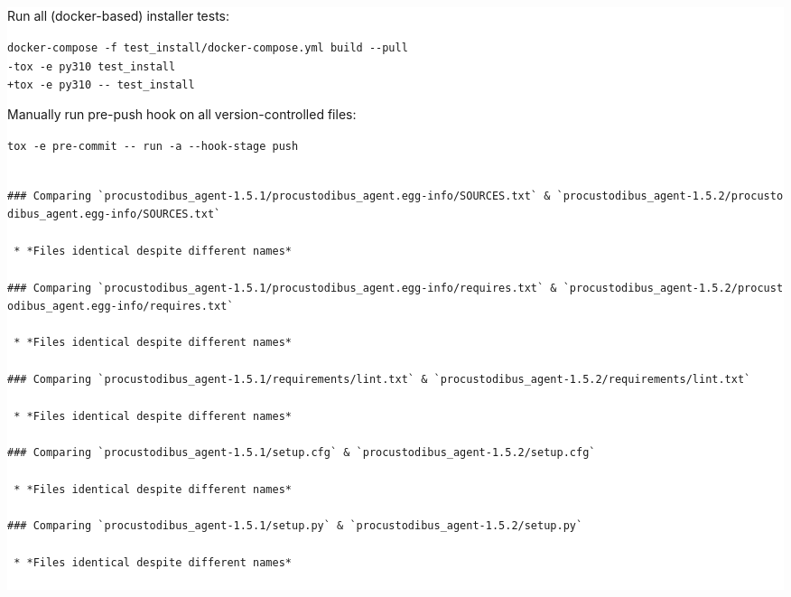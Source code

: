  Run all (docker-based) installer tests:
 ```
 docker-compose -f test_install/docker-compose.yml build --pull
-tox -e py310 test_install
+tox -e py310 -- test_install
 ```
 
 Manually run pre-push hook on all version-controlled files:
 ```
 tox -e pre-commit -- run -a --hook-stage push
 ```
```

### Comparing `procustodibus_agent-1.5.1/procustodibus_agent.egg-info/SOURCES.txt` & `procustodibus_agent-1.5.2/procustodibus_agent.egg-info/SOURCES.txt`

 * *Files identical despite different names*

### Comparing `procustodibus_agent-1.5.1/procustodibus_agent.egg-info/requires.txt` & `procustodibus_agent-1.5.2/procustodibus_agent.egg-info/requires.txt`

 * *Files identical despite different names*

### Comparing `procustodibus_agent-1.5.1/requirements/lint.txt` & `procustodibus_agent-1.5.2/requirements/lint.txt`

 * *Files identical despite different names*

### Comparing `procustodibus_agent-1.5.1/setup.cfg` & `procustodibus_agent-1.5.2/setup.cfg`

 * *Files identical despite different names*

### Comparing `procustodibus_agent-1.5.1/setup.py` & `procustodibus_agent-1.5.2/setup.py`

 * *Files identical despite different names*

